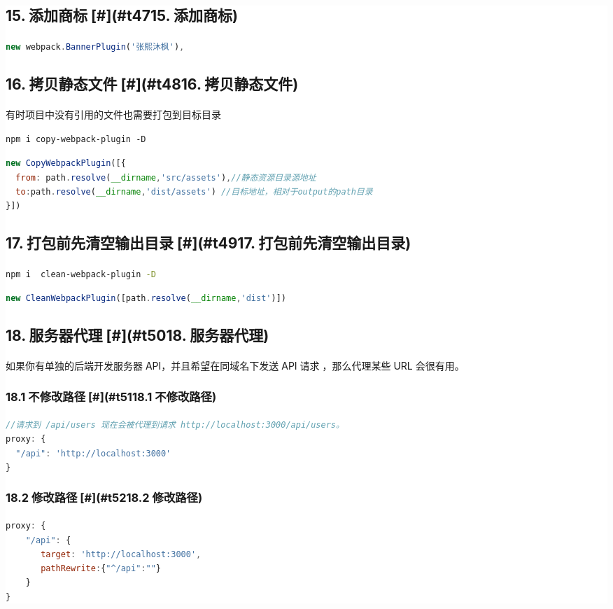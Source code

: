 15\. 添加商标 [#](#t4715. 添加商标)
---------------------------

```js
new webpack.BannerPlugin('张熙沐枫'),
```


16\. 拷贝静态文件 [#](#t4816. 拷贝静态文件)
-------------------------------

有时项目中没有引用的文件也需要打包到目标目录

    npm i copy-webpack-plugin -D


```js
new CopyWebpackPlugin([{
  from: path.resolve(__dirname,'src/assets'),//静态资源目录源地址
  to:path.resolve(__dirname,'dist/assets') //目标地址，相对于output的path目录
}])
```


17\. 打包前先清空输出目录 [#](#t4917. 打包前先清空输出目录)
---------------------------------------

```bash
npm i  clean-webpack-plugin -D
```


```js
new CleanWebpackPlugin([path.resolve(__dirname,'dist')])
```


18\. 服务器代理 [#](#t5018. 服务器代理)
-----------------------------

如果你有单独的后端开发服务器 API，并且希望在同域名下发送 API 请求 ，那么代理某些 URL 会很有用。

### 18.1 不修改路径 [#](#t5118.1 不修改路径)

```js
//请求到 /api/users 现在会被代理到请求 http://localhost:3000/api/users。
proxy: {
  "/api": 'http://localhost:3000'
}
```


### 18.2 修改路径 [#](#t5218.2 修改路径)

```js
proxy: {
    "/api": {
       target: 'http://localhost:3000',
       pathRewrite:{"^/api":""}
    }
}
```
